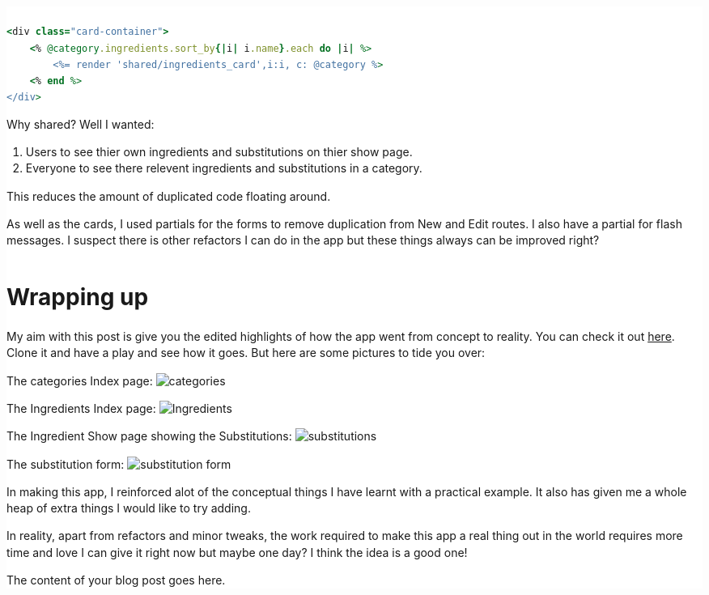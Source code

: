 ```rb

<div class="card-container">
    <% @category.ingredients.sort_by{|i| i.name}.each do |i| %>
        <%= render 'shared/ingredients_card',i:i, c: @category %>
    <% end %>
</div>
```

Why shared? Well I wanted:

1. Users to see thier own ingredients and substitutions on thier show page. 
2. Everyone to see there relevent ingredients and substitutions in a category. 

This reduces the amount of duplicated code floating around.

As well as the cards, I used partials for the forms to remove duplication from New and Edit routes. I also have a partial for flash messages. I suspect there is other refactors I can do in the app but these things always can be improved right?


# Wrapping up

My aim with this post is give you the edited highlights of how the app went from concept to reality. You can check it out [here](https://github.com/neosaurrrus/ingredient-substitutions). Clone it and have a play and see how it goes. But here are some pictures to tide you over:

The categories Index page:
![categories](https://github.com/neosaurrrus/blog-entries/blob/master/pics/58_2_categories.png)

The Ingredients Index page:
![Ingredients](https://github.com/neosaurrrus/blog-entries/blob/master/pics/58_3_ingredients.png)

The Ingredient Show page showing the Substitutions:
![substitutions](https://github.com/neosaurrrus/blog-entries/blob/master/pics/58_3_substitution.png)

The substitution form:
![substitution form](https://github.com/neosaurrrus/blog-entries/blob/master/pics/58_3_substitution_form.png)


In making this app, I reinforced alot of the conceptual things I have learnt with a practical example. It also has given me a whole heap of extra things I would like to try adding.

In reality, apart from refactors and minor tweaks, the work required to make this app a real thing out in the world requires more time and love I can give it right now but maybe one day? I think the idea is a good one!


The content of your blog post goes here.
